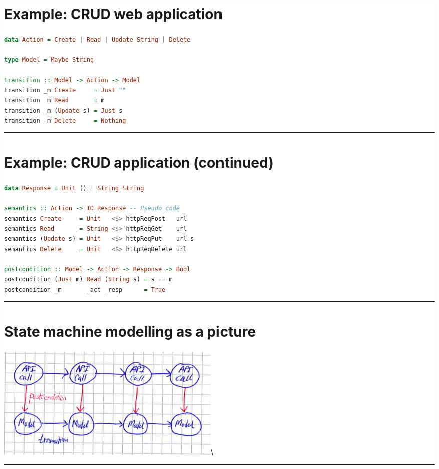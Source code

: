 # Example: CRUD web application

```haskell
data Action = Create | Read | Update String | Delete

type Model = Maybe String

transition :: Model -> Action -> Model
transition _m Create     = Just ""
transition  m Read       = m
transition _m (Update s) = Just s
transition _m Delete     = Nothing
```

---

# Example: CRUD application (continued)

```haskell
data Response = Unit () | String String

semantics :: Action -> IO Response -- Pseudo code
semantics Create     = Unit   <$> httpReqPost   url
semantics Read       = String <$> httpReqGet    url
semantics (Update s) = Unit   <$> httpReqPut    url s
semantics Delete     = Unit   <$> httpReqDelete url

postcondition :: Model -> Action -> Response -> Bool
postcondition (Just m) Read (String s) = s == m
postcondition _m       _act _resp      = True
```

---

# State machine modelling as a picture

![State machine model](../bobkonf-2018/image/asm.jpg)\


---
